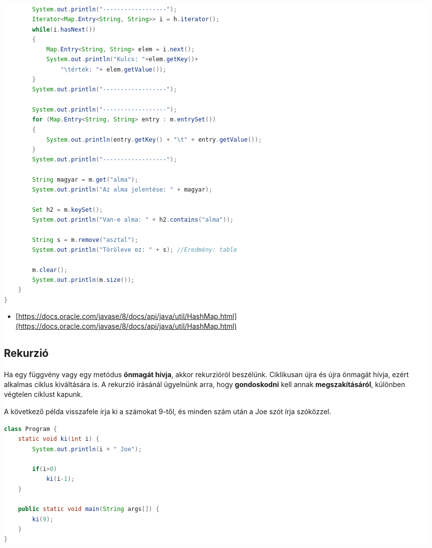 ```java
        System.out.println("------------------");        
        Iterator<Map.Entry<String, String>> i = h.iterator();
        while(i.hasNext())
        {
            Map.Entry<String, String> elem = i.next();
            System.out.println("Kulcs: "+elem.getKey()+
                "\térték: "+ elem.getValue());
        }
        System.out.println("------------------");
 
        System.out.println("------------------");        
        for (Map.Entry<String, String> entry : m.entrySet())
        {
            System.out.println(entry.getKey() + "\t" + entry.getValue());
        }
        System.out.println("------------------");
 
        String magyar = m.get("alma");
        System.out.println("Az alma jelentése: " + magyar);
 
        Set h2 = m.keySet();
        System.out.println("Van-e alma: " + h2.contains("alma"));
 
        String s = m.remove("asztal");
        System.out.println("Töröleve ez: " + s); //Eredmény: table
 
        m.clear();
        System.out.println(m.size());
    }
}
```

* [https://docs.oracle.com/javase/8/docs/api/java/util/HashMap.html](https://docs.oracle.com/javase/8/docs/api/java/util/HashMap.html)

## Rekurzió

Ha egy függvény vagy egy metódus **önmagát hívja**, akkor rekurzióról beszélünk. Ciklikusan újra és újra önmagát hívja, ezért alkalmas ciklus kiváltására is. A rekurzió írásánál ügyelnünk arra, hogy **gondoskodni** kell annak **megszakításáról**, különben végtelen ciklust kapunk.

A következő példa visszafele írja ki a számokat 9-től, és minden szám után a Joe szót írja szóközzel.

```java
class Program {
    static void ki(int i) {
        System.out.println(i + " Joe");     
 
        if(i>0)
            ki(i-1);
    }   
 
    public static void main(String args[]) {
        ki(9);
    }
}
```
